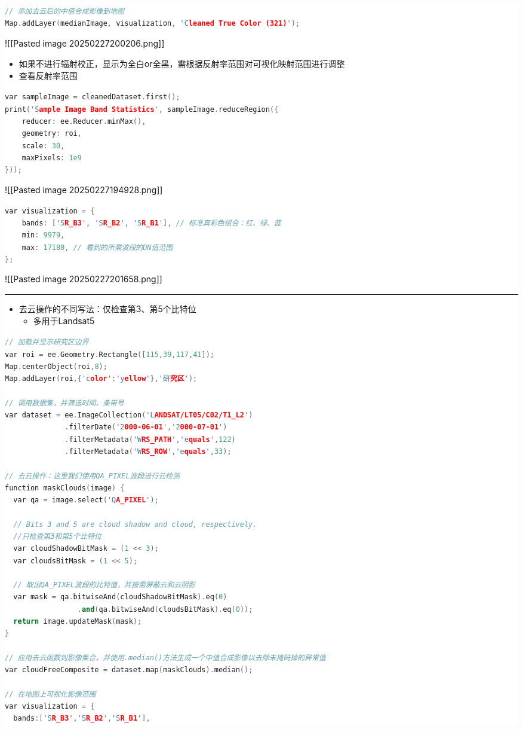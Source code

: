 ```cpp
// 添加去云后的中值合成影像到地图
Map.addLayer(medianImage, visualization, 'Cleaned True Color (321)');
```

![[Pasted image 20250227200206.png]]

- 如果不进行辐射校正，显示为全白or全黑，需根据反射率范围对可视化映射范围进行调整
- 查看反射率范围
```cpp
var sampleImage = cleanedDataset.first();
print('Sample Image Band Statistics', sampleImage.reduceRegion({
    reducer: ee.Reducer.minMax(),
    geometry: roi,
    scale: 30,
    maxPixels: 1e9
}));
```
![[Pasted image 20250227194928.png]]
```cpp
var visualization = {
    bands: ['SR_B3', 'SR_B2', 'SR_B1'], // 标准真彩色组合：红、绿、蓝
    min: 9979,
    max: 17180, // 看到的所需波段的DN值范围
};
```

![[Pasted image 20250227201658.png]]

---
- 去云操作的不同写法：仅检查第3、第5个比特位
	- 多用于Landsat5
```cpp
// 加载并显示研究区边界
var roi = ee.Geometry.Rectangle([115,39,117,41]);
Map.centerObject(roi,8);
Map.addLayer(roi,{'color':'yellow'},'研究区');

// 调用数据集，并筛选时间、条带号
var dataset = ee.ImageCollection('LANDSAT/LT05/C02/T1_L2')
              .filterDate('2000-06-01','2000-07-01')
              .filterMetadata('WRS_PATH','equals',122) 
              .filterMetadata('WRS_ROW','equals',33);

// 去云操作：这里我们使用QA_PIXEL波段进行云检测
function maskClouds(image) {
  var qa = image.select('QA_PIXEL');
  
  // Bits 3 and 5 are cloud shadow and cloud, respectively.
  //只检查第3和第5个比特位
  var cloudShadowBitMask = (1 << 3);
  var cloudsBitMask = (1 << 5);
  
  // 取出QA_PIXEL波段的比特值，并按需屏蔽云和云阴影
  var mask = qa.bitwiseAnd(cloudShadowBitMask).eq(0)
                 .and(qa.bitwiseAnd(cloudsBitMask).eq(0));
  return image.updateMask(mask);
}

// 应用去云函数到影像集合，并使用.median()方法生成一个中值合成影像以去除未掩码掉的异常值
var cloudFreeComposite = dataset.map(maskClouds).median();

// 在地图上可视化影像范围
var visualization = {
  bands:['SR_B3','SR_B2','SR_B1'],
```